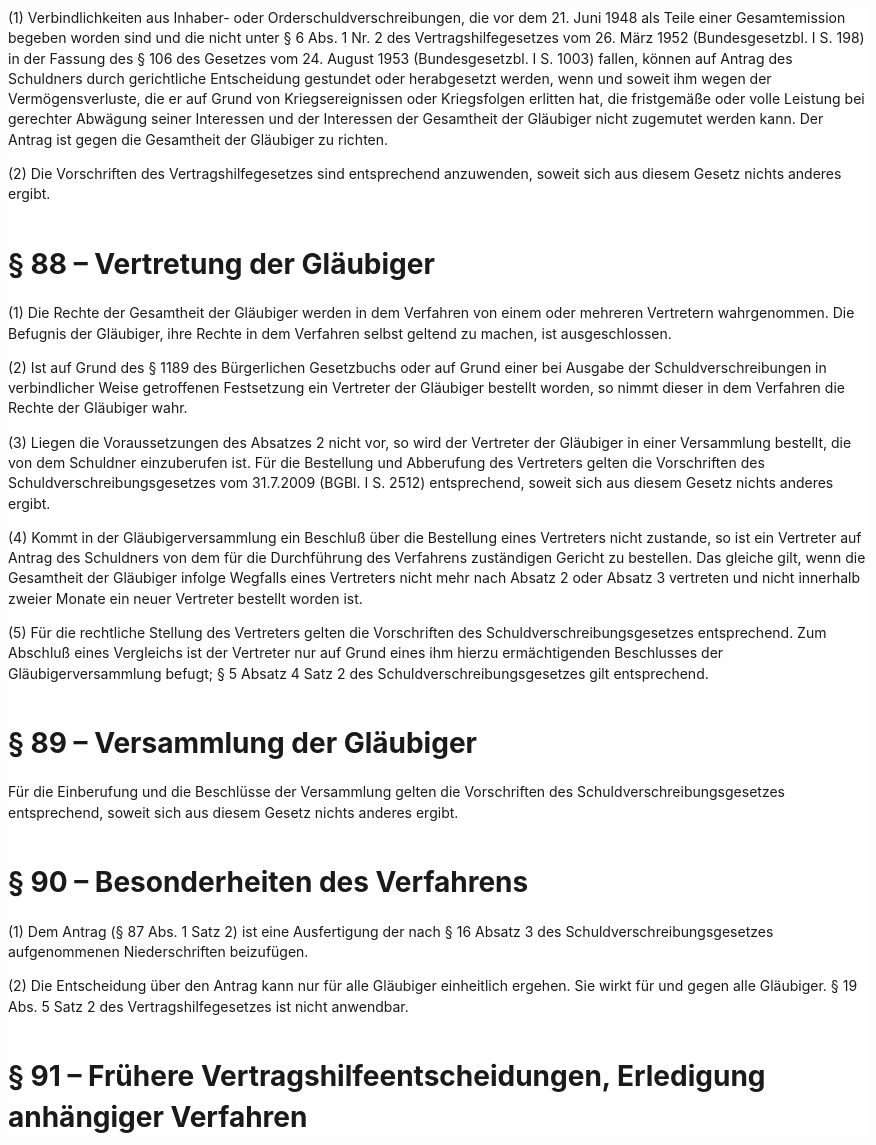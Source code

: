 (1) Verbindlichkeiten aus Inhaber- oder Orderschuldverschreibungen, die vor dem 21. Juni 1948 als Teile einer Gesamtemission begeben worden sind und die nicht unter § 6 Abs. 1 Nr. 2 des Vertragshilfegesetzes vom 26. März 1952 (Bundesgesetzbl. I S. 198) in der Fassung des § 106 des Gesetzes vom 24. August 1953 (Bundesgesetzbl. I S. 1003) fallen, können auf Antrag des Schuldners durch gerichtliche Entscheidung gestundet oder herabgesetzt werden, wenn und soweit ihm wegen der Vermögensverluste, die er auf Grund von Kriegsereignissen oder Kriegsfolgen erlitten hat, die fristgemäße oder volle Leistung bei gerechter Abwägung seiner Interessen und der Interessen der Gesamtheit der Gläubiger nicht zugemutet werden kann. Der Antrag ist gegen die Gesamtheit der Gläubiger zu richten.

(2) Die Vorschriften des Vertragshilfegesetzes sind entsprechend anzuwenden, soweit sich aus diesem Gesetz nichts anderes ergibt.

# § 88 – Vertretung der Gläubiger

(1) Die Rechte der Gesamtheit der Gläubiger werden in dem Verfahren von einem oder mehreren Vertretern wahrgenommen. Die Befugnis der Gläubiger, ihre Rechte in dem Verfahren selbst geltend zu machen, ist ausgeschlossen.

(2) Ist auf Grund des § 1189 des Bürgerlichen Gesetzbuchs oder auf Grund einer bei Ausgabe der Schuldverschreibungen in verbindlicher Weise getroffenen Festsetzung ein Vertreter der Gläubiger bestellt worden, so nimmt dieser in dem Verfahren die Rechte der Gläubiger wahr.

(3) Liegen die Voraussetzungen des Absatzes 2 nicht vor, so wird der Vertreter der Gläubiger in einer Versammlung bestellt, die von dem Schuldner einzuberufen ist. Für die Bestellung und Abberufung des Vertreters gelten die Vorschriften des Schuldverschreibungsgesetzes vom 31.7.2009 (BGBl. I S. 2512) entsprechend, soweit sich aus diesem Gesetz nichts anderes ergibt.

(4) Kommt in der Gläubigerversammlung ein Beschluß über die Bestellung eines Vertreters nicht zustande, so ist ein Vertreter auf Antrag des Schuldners von dem für die Durchführung des Verfahrens zuständigen Gericht zu bestellen. Das gleiche gilt, wenn die Gesamtheit der Gläubiger infolge Wegfalls eines Vertreters nicht mehr nach Absatz 2 oder Absatz 3 vertreten und nicht innerhalb zweier Monate ein neuer Vertreter bestellt worden ist.

(5) Für die rechtliche Stellung des Vertreters gelten die Vorschriften des Schuldverschreibungsgesetzes entsprechend. Zum Abschluß eines Vergleichs ist der Vertreter nur auf Grund eines ihm hierzu ermächtigenden Beschlusses der Gläubigerversammlung befugt; § 5 Absatz 4 Satz 2 des Schuldverschreibungsgesetzes gilt entsprechend.

# § 89 – Versammlung der Gläubiger

Für die Einberufung und die Beschlüsse der Versammlung gelten die Vorschriften des Schuldverschreibungsgesetzes entsprechend, soweit sich aus diesem Gesetz nichts anderes ergibt.

# § 90 – Besonderheiten des Verfahrens

(1) Dem Antrag (§ 87 Abs. 1 Satz 2) ist eine Ausfertigung der nach § 16 Absatz 3 des Schuldverschreibungsgesetzes aufgenommenen Niederschriften beizufügen.

(2) Die Entscheidung über den Antrag kann nur für alle Gläubiger einheitlich ergehen. Sie wirkt für und gegen alle Gläubiger. § 19 Abs. 5 Satz 2 des Vertragshilfegesetzes ist nicht anwendbar.

# § 91 – Frühere Vertragshilfeentscheidungen, Erledigung anhängiger Verfahren
